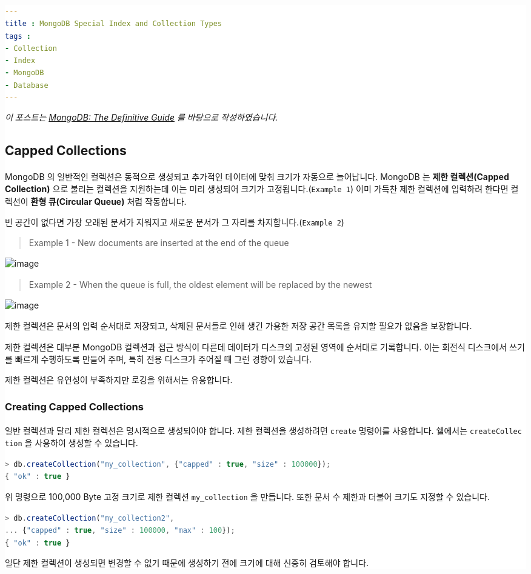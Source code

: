 ```yaml
---
title : MongoDB Special Index and Collection Types
tags :
- Collection
- Index
- MongoDB
- Database
---
```


*이 포스트는 [MongoDB: The Definitive Guide](https://github.com/wuzhouhui/misc/blob/master/programming/db/MongoDB.The.Definitive.Guide.pdf) 를 바탕으로 작성하였습니다.*

## Capped Collections

MongoDB 의 일반적인 컬렉션은 동적으로 생성되고 추가적인 데이터에 맞춰 크기가 자동으로 늘어납니다. MongoDB 는 **제한 컬렉션(Capped Collection)** 으로 불리는 컬렉션을 지원하는데 이는 미리 생성되어 크기가 고정됩니다.(`Example 1`) 이미 가득찬 제한 컬렉션에 입력하려 한다면 컬렉션이 **환형 큐(Circular Queue)** 처럼 작동합니다.

빈 공간이 없다면 가장 오래된 문서가 지워지고 새로운 문서가 그 자리를 차지합니다.(`Example 2`) 

> Example 1 - New documents are inserted at the end of the queue

![image](https://user-images.githubusercontent.com/44635266/76207406-13a1f980-6241-11ea-8bff-019aa0a5450f.png)

> Example 2 - When the queue is full, the oldest element will be replaced by the newest

![image](https://user-images.githubusercontent.com/44635266/76207420-1a307100-6241-11ea-9746-e6279058fb9a.png)

제한 컬렉션은 문서의 입력 순서대로 저장되고, 삭제된 문서들로 인해 생긴 가용한 저장 공간 목록을 유지할 필요가 없음을 보장합니다.

제한 컬렉션은 대부분 MongoDB 컬렉션과 접근 방식이 다른데 데이터가 디스크의 고정된 영역에 순서대로 기록합니다. 이는 회전식 디스크에서 쓰기를 빠르게 수행하도록 만들어 주며, 특히 전용 디스크가 주어질 때 그런 경향이 있습니다.

제한 컬렉션은 유연성이 부족하지만 로깅을 위해서는 유용합니다.

### Creating Capped Collections

일반 컬렉션과 달리 제한 컬렉션은 명시적으로 생성되어야 합니다. 제한 컬렉션을 생성하려면 `create` 명령어를 사용합니다. 쉘에서는 `createCollection` 을 사용하여 생성할 수 있습니다.

```js
> db.createCollection("my_collection", {"capped" : true, "size" : 100000});
{ "ok" : true }
```

위 명령으로 100,000 Byte 고정 크기로 제한 컬렉션 `my_collection` 을 만듭니다. 또한 문서 수 제한과 더불어 크기도 지정할 수 있습니다.

```js
> db.createCollection("my_collection2", 
... {"capped" : true, "size" : 100000, "max" : 100});
{ "ok" : true }
```

일단 제한 컬렉션이 생성되면 변경할 수 없기 때문에 생성하기 전에 크기에 대해 신중히 검토해야 합니다.
